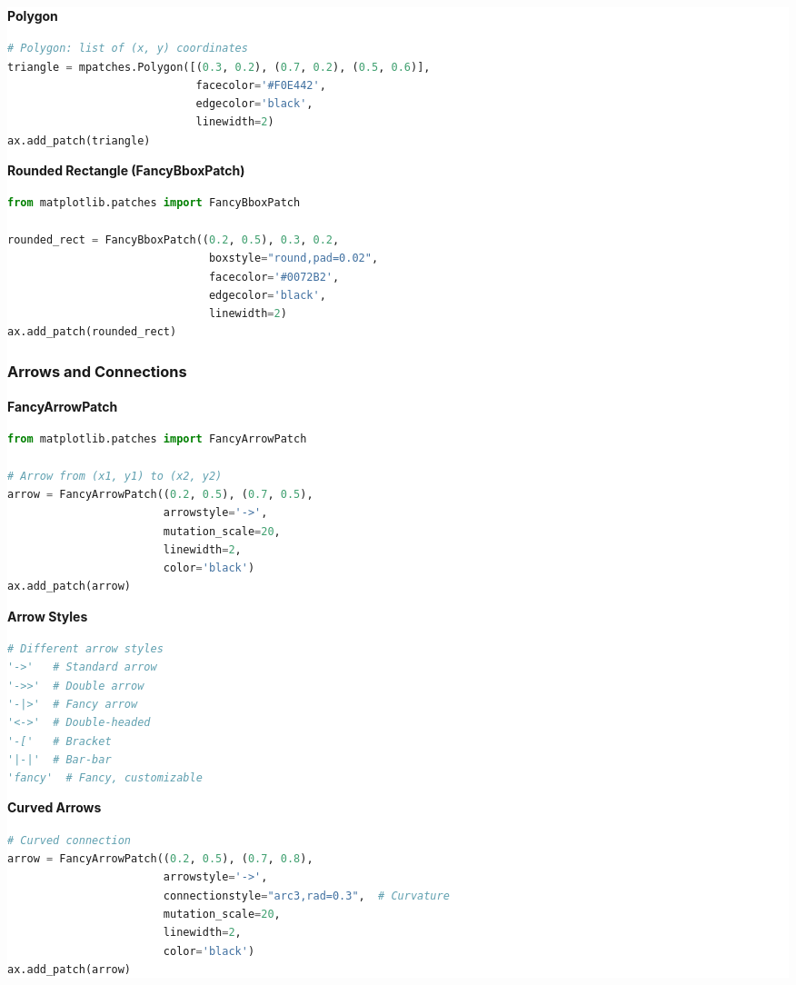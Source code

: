**Polygon**
```python
# Polygon: list of (x, y) coordinates
triangle = mpatches.Polygon([(0.3, 0.2), (0.7, 0.2), (0.5, 0.6)],
                             facecolor='#F0E442',
                             edgecolor='black',
                             linewidth=2)
ax.add_patch(triangle)
```

**Rounded Rectangle (FancyBboxPatch)**
```python
from matplotlib.patches import FancyBboxPatch

rounded_rect = FancyBboxPatch((0.2, 0.5), 0.3, 0.2,
                               boxstyle="round,pad=0.02",
                               facecolor='#0072B2',
                               edgecolor='black',
                               linewidth=2)
ax.add_patch(rounded_rect)
```

### Arrows and Connections

**FancyArrowPatch**
```python
from matplotlib.patches import FancyArrowPatch

# Arrow from (x1, y1) to (x2, y2)
arrow = FancyArrowPatch((0.2, 0.5), (0.7, 0.5),
                        arrowstyle='->', 
                        mutation_scale=20,
                        linewidth=2,
                        color='black')
ax.add_patch(arrow)
```

**Arrow Styles**
```python
# Different arrow styles
'->'   # Standard arrow
'->>'  # Double arrow
'-|>'  # Fancy arrow
'<->'  # Double-headed
'-['   # Bracket
'|-|'  # Bar-bar
'fancy'  # Fancy, customizable
```

**Curved Arrows**
```python
# Curved connection
arrow = FancyArrowPatch((0.2, 0.5), (0.7, 0.8),
                        arrowstyle='->',
                        connectionstyle="arc3,rad=0.3",  # Curvature
                        mutation_scale=20,
                        linewidth=2,
                        color='black')
ax.add_patch(arrow)
```
